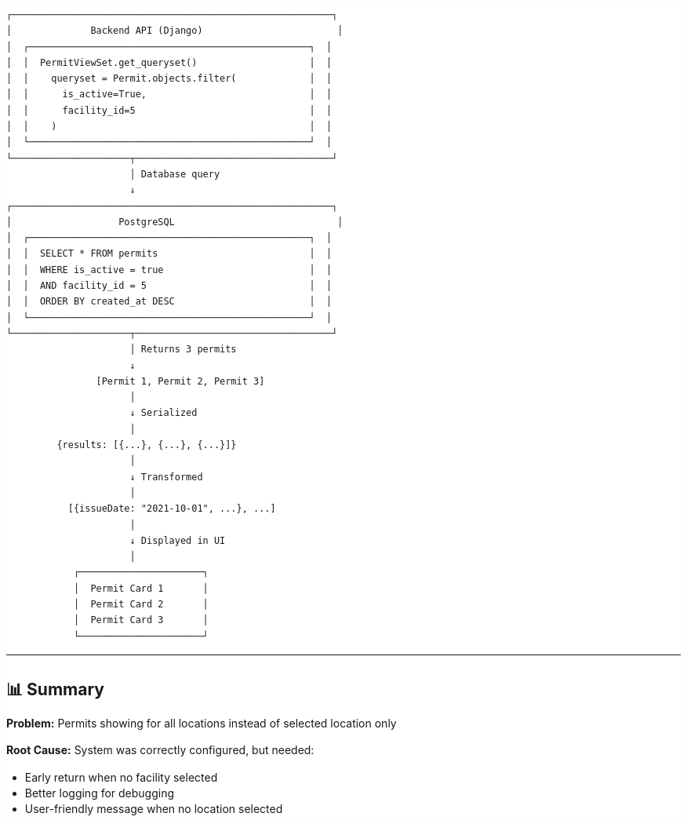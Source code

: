```
┌─────────────────────────────────────────────────────────┐
│              Backend API (Django)                        │
│  ┌──────────────────────────────────────────────────┐  │
│  │  PermitViewSet.get_queryset()                    │  │
│  │    queryset = Permit.objects.filter(             │  │
│  │      is_active=True,                             │  │
│  │      facility_id=5                               │  │
│  │    )                                             │  │
│  └──────────────────────────────────────────────────┘  │
└─────────────────────┬───────────────────────────────────┘
                      │ Database query
                      ↓
┌─────────────────────────────────────────────────────────┐
│                   PostgreSQL                             │
│  ┌──────────────────────────────────────────────────┐  │
│  │  SELECT * FROM permits                           │  │
│  │  WHERE is_active = true                          │  │
│  │  AND facility_id = 5                             │  │
│  │  ORDER BY created_at DESC                        │  │
│  └──────────────────────────────────────────────────┘  │
└─────────────────────┬───────────────────────────────────┘
                      │ Returns 3 permits
                      ↓
                [Permit 1, Permit 2, Permit 3]
                      │
                      ↓ Serialized
                      │
         {results: [{...}, {...}, {...}]}
                      │
                      ↓ Transformed
                      │
           [{issueDate: "2021-10-01", ...}, ...]
                      │
                      ↓ Displayed in UI
                      │
            ┌──────────────────────┐
            │  Permit Card 1       │
            │  Permit Card 2       │
            │  Permit Card 3       │
            └──────────────────────┘
```

---

## 📊 **Summary**

**Problem:** Permits showing for all locations instead of selected location only

**Root Cause:** System was correctly configured, but needed:
- Early return when no facility selected
- Better logging for debugging
- User-friendly message when no location selected
